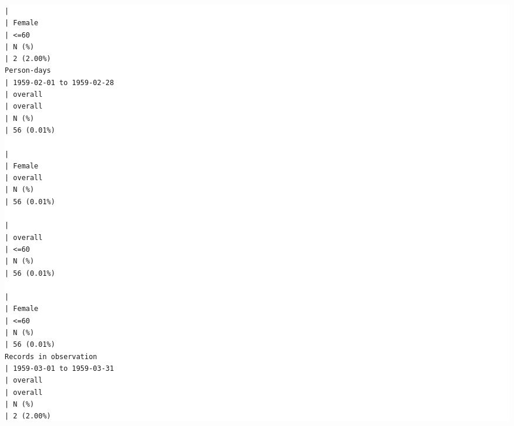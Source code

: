     | 
    | Female
    | <=60
    | N (%)
    | 2 (2.00%)  
    Person-days
    | 1959-02-01 to 1959-02-28
    | overall
    | overall
    | N (%)
    | 56 (0.01%)  
    
    | 
    | Female
    | overall
    | N (%)
    | 56 (0.01%)  
    
    | 
    | overall
    | <=60
    | N (%)
    | 56 (0.01%)  
    
    | 
    | Female
    | <=60
    | N (%)
    | 56 (0.01%)  
    Records in observation
    | 1959-03-01 to 1959-03-31
    | overall
    | overall
    | N (%)
    | 2 (2.00%)  
    